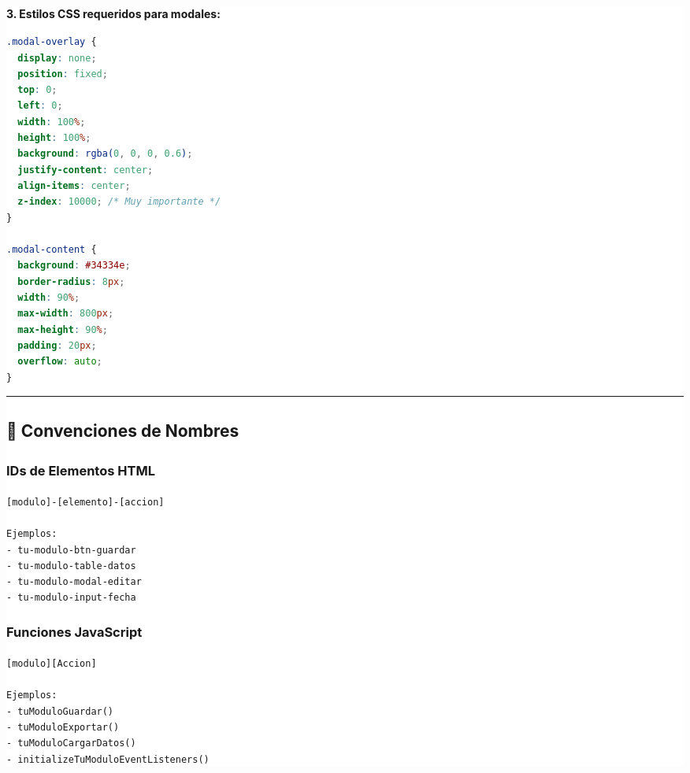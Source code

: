 **3. Estilos CSS requeridos para modales:**

```css
.modal-overlay {
  display: none;
  position: fixed;
  top: 0;
  left: 0;
  width: 100%;
  height: 100%;
  background: rgba(0, 0, 0, 0.6);
  justify-content: center;
  align-items: center;
  z-index: 10000; /* Muy importante */
}

.modal-content {
  background: #34334e;
  border-radius: 8px;
  width: 90%;
  max-width: 800px;
  max-height: 90%;
  padding: 20px;
  overflow: auto;
}
```

---

## 🎨 Convenciones de Nombres

### IDs de Elementos HTML

```
[modulo]-[elemento]-[accion]

Ejemplos:
- tu-modulo-btn-guardar
- tu-modulo-table-datos
- tu-modulo-modal-editar
- tu-modulo-input-fecha
```

### Funciones JavaScript

```
[modulo][Accion]

Ejemplos:
- tuModuloGuardar()
- tuModuloExportar()
- tuModuloCargarDatos()
- initializeTuModuloEventListeners()
```
